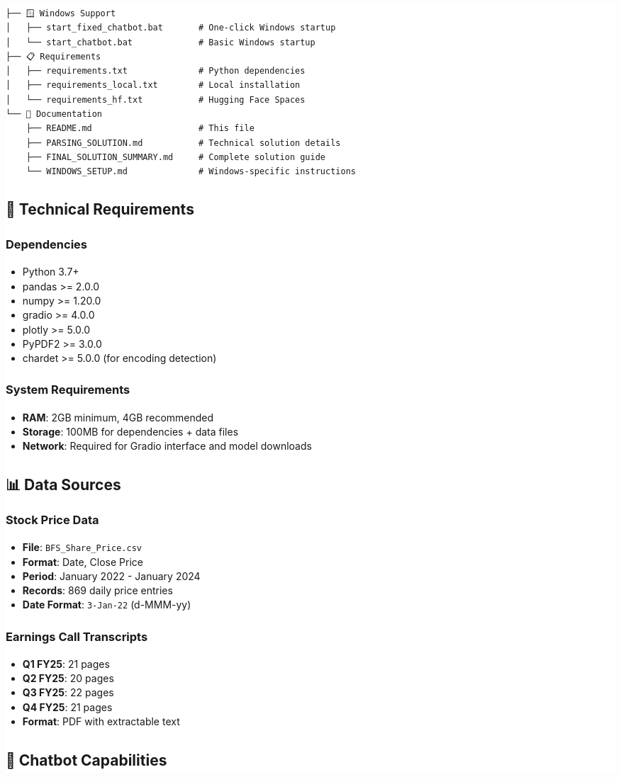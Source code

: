 ```
├── 🪟 Windows Support
│   ├── start_fixed_chatbot.bat       # One-click Windows startup
│   └── start_chatbot.bat             # Basic Windows startup
├── 📋 Requirements
│   ├── requirements.txt              # Python dependencies
│   ├── requirements_local.txt        # Local installation
│   └── requirements_hf.txt           # Hugging Face Spaces
└── 📖 Documentation
    ├── README.md                     # This file
    ├── PARSING_SOLUTION.md           # Technical solution details
    ├── FINAL_SOLUTION_SUMMARY.md     # Complete solution guide
    └── WINDOWS_SETUP.md              # Windows-specific instructions
```

## 🔧 Technical Requirements

### Dependencies
- Python 3.7+
- pandas >= 2.0.0
- numpy >= 1.20.0
- gradio >= 4.0.0
- plotly >= 5.0.0
- PyPDF2 >= 3.0.0
- chardet >= 5.0.0 (for encoding detection)

### System Requirements
- **RAM**: 2GB minimum, 4GB recommended
- **Storage**: 100MB for dependencies + data files
- **Network**: Required for Gradio interface and model downloads

## 📊 Data Sources

### Stock Price Data
- **File**: `BFS_Share_Price.csv`
- **Format**: Date, Close Price
- **Period**: January 2022 - January 2024
- **Records**: 869 daily price entries
- **Date Format**: `3-Jan-22` (d-MMM-yy)

### Earnings Call Transcripts
- **Q1 FY25**: 21 pages
- **Q2 FY25**: 20 pages  
- **Q3 FY25**: 22 pages
- **Q4 FY25**: 21 pages
- **Format**: PDF with extractable text

## 🎯 Chatbot Capabilities
